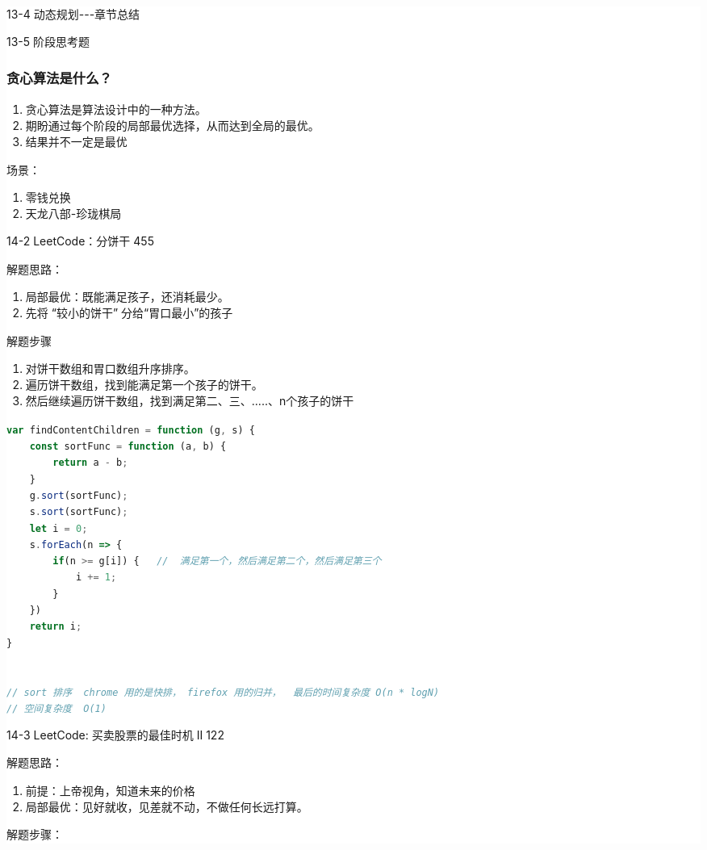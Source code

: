 13-4 动态规划---章节总结

13-5 阶段思考题

### 贪心算法是什么？

1. 贪心算法是算法设计中的一种方法。
2. 期盼通过每个阶段的局部最优选择，从而达到全局的最优。
3. 结果并不一定是最优

场景：

1. 零钱兑换
2. 天龙八部-珍珑棋局

14-2 LeetCode：分饼干   455

解题思路：

1. 局部最优：既能满足孩子，还消耗最少。
2. 先将 “较小的饼干” 分给“胃口最小”的孩子

解题步骤

1. 对饼干数组和胃口数组升序排序。
2. 遍历饼干数组，找到能满足第一个孩子的饼干。
3. 然后继续遍历饼干数组，找到满足第二、三、.....、n个孩子的饼干

```js
var findContentChildren = function (g, s) {
    const sortFunc = function (a, b) {
        return a - b;
    }
    g.sort(sortFunc);
    s.sort(sortFunc);
    let i = 0;
    s.forEach(n => {
        if(n >= g[i]) {   //  满足第一个，然后满足第二个，然后满足第三个
            i += 1;
        }
    })
    return i;
}


// sort 排序  chrome 用的是快排， firefox 用的归并，  最后的时间复杂度 O(n * logN)
// 空间复杂度  O(1)
```

14-3 LeetCode: 买卖股票的最佳时机 II   122

解题思路：

1. 前提：上帝视角，知道未来的价格
2. 局部最优：见好就收，见差就不动，不做任何长远打算。

解题步骤：
